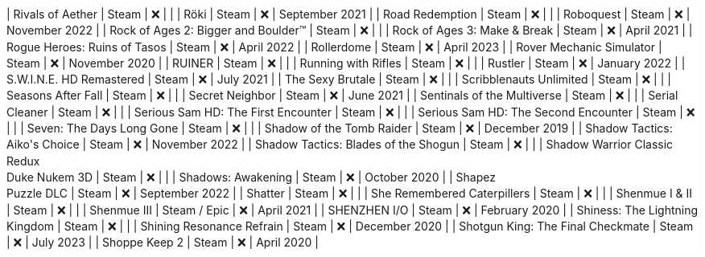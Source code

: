 | Rivals of Aether | Steam | ❌ |  |
| Röki | Steam | ❌ | September 2021 |
| Road Redemption | Steam | ❌ |  |
| Roboquest | Steam | ❌ | November 2022 |
| Rock of Ages 2: Bigger and Boulder™ | Steam | ❌ |  |
| Rock of Ages 3: Make & Break | Steam | ❌ | April 2021 |
| Rogue Heroes: Ruins of Tasos | Steam | ❌ | April 2022 |
| Rollerdome | Steam | ❌ | April 2023 |
| Rover Mechanic Simulator | Steam | ❌ | November 2020 |
| RUINER | Steam | ❌ |  |
| Running with Rifles | Steam | ❌ |  |
| Rustler | Steam | ❌ | January 2022 |
| S.W.I.N.E. HD Remastered | Steam | ❌ | July 2021 |
| The Sexy Brutale | Steam | ❌ |  |
| Scribblenauts Unlimited | Steam | ❌ |  |
| Seasons After Fall | Steam | ❌ |  |
| Secret Neighbor | Steam | ❌ | June 2021 |
| Sentinals of the Multiverse | Steam | ❌ |  |
| Serial Cleaner | Steam | ❌ |  |
| Serious Sam HD: The First Encounter | Steam | ❌ |  |
| Serious Sam HD: The Second Encounter | Steam | ❌ |  |
| Seven: The Days Long Gone | Steam | ❌ |  |
| Shadow of the Tomb Raider | Steam | ❌ | December 2019 |
| Shadow Tactics: Aiko's Choice | Steam | ❌ | November 2022 |
| Shadow Tactics: Blades of the Shogun | Steam | ❌ |  |
| Shadow Warrior Classic Redux<br>Duke Nukem 3D | Steam | ❌ |  |
| Shadows: Awakening | Steam | ❌ | October 2020 |
| Shapez<br>Puzzle DLC | Steam | ❌ | September 2022 |
| Shatter | Steam | ❌ |  |
| She Remembered Caterpillers | Steam | ❌ |  |
| Shenmue I & II | Steam | ❌ |  |
| Shenmue III | Steam / Epic | ❌ | April 2021 |
| SHENZHEN I/O | Steam | ❌ | February 2020 |
| Shiness: The Lightning Kingdom | Steam | ❌ |  |
| Shining Resonance Refrain | Steam | ❌ | December 2020 |
| Shotgun King: The Final Checkmate | Steam | ❌ | July 2023 |
| Shoppe Keep 2 | Steam | ❌ | April 2020 |